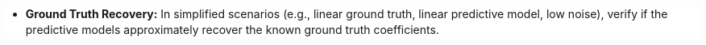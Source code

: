 *   **Ground Truth Recovery:** In simplified scenarios (e.g., linear ground truth, linear predictive model, low noise), verify if the predictive models approximately recover the known ground truth coefficients.
